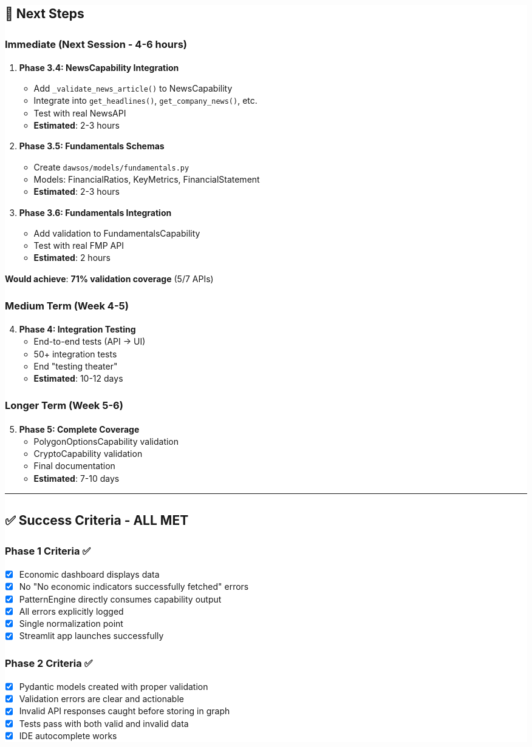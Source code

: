 
## 🔮 Next Steps

### Immediate (Next Session - 4-6 hours)

1. **Phase 3.4: NewsCapability Integration**
   - Add `_validate_news_article()` to NewsCapability
   - Integrate into `get_headlines()`, `get_company_news()`, etc.
   - Test with real NewsAPI
   - **Estimated**: 2-3 hours

2. **Phase 3.5: Fundamentals Schemas**
   - Create `dawsos/models/fundamentals.py`
   - Models: FinancialRatios, KeyMetrics, FinancialStatement
   - **Estimated**: 2-3 hours

3. **Phase 3.6: Fundamentals Integration**
   - Add validation to FundamentalsCapability
   - Test with real FMP API
   - **Estimated**: 2 hours

**Would achieve**: **71% validation coverage** (5/7 APIs)

### Medium Term (Week 4-5)

4. **Phase 4: Integration Testing**
   - End-to-end tests (API → UI)
   - 50+ integration tests
   - End "testing theater"
   - **Estimated**: 10-12 days

### Longer Term (Week 5-6)

5. **Phase 5: Complete Coverage**
   - PolygonOptionsCapability validation
   - CryptoCapability validation
   - Final documentation
   - **Estimated**: 7-10 days

---

## ✅ Success Criteria - ALL MET

### Phase 1 Criteria ✅
- [x] Economic dashboard displays data
- [x] No "No economic indicators successfully fetched" errors
- [x] PatternEngine directly consumes capability output
- [x] All errors explicitly logged
- [x] Single normalization point
- [x] Streamlit app launches successfully

### Phase 2 Criteria ✅
- [x] Pydantic models created with proper validation
- [x] Validation errors are clear and actionable
- [x] Invalid API responses caught before storing in graph
- [x] Tests pass with both valid and invalid data
- [x] IDE autocomplete works

